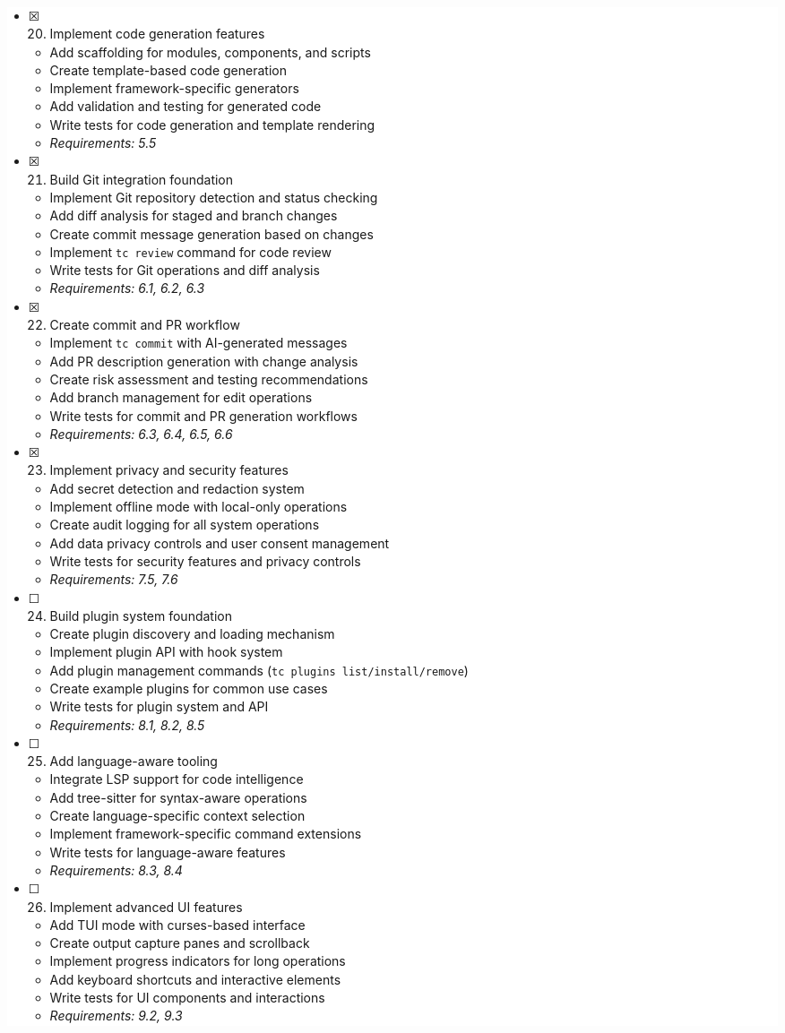 - [x] 20. Implement code generation features

  - Add scaffolding for modules, components, and scripts
  - Create template-based code generation
  - Implement framework-specific generators
  - Add validation and testing for generated code
  - Write tests for code generation and template rendering
  - _Requirements: 5.5_

- [x] 21. Build Git integration foundation

  - Implement Git repository detection and status checking
  - Add diff analysis for staged and branch changes
  - Create commit message generation based on changes
  - Implement `tc review` command for code review
  - Write tests for Git operations and diff analysis
  - _Requirements: 6.1, 6.2, 6.3_

- [x] 22. Create commit and PR workflow

  - Implement `tc commit` with AI-generated messages
  - Add PR description generation with change analysis
  - Create risk assessment and testing recommendations
  - Add branch management for edit operations
  - Write tests for commit and PR generation workflows
  - _Requirements: 6.3, 6.4, 6.5, 6.6_

- [x] 23. Implement privacy and security features

  - Add secret detection and redaction system
  - Implement offline mode with local-only operations
  - Create audit logging for all system operations
  - Add data privacy controls and user consent management
  - Write tests for security features and privacy controls
  - _Requirements: 7.5, 7.6_

- [ ] 24. Build plugin system foundation

  - Create plugin discovery and loading mechanism
  - Implement plugin API with hook system
  - Add plugin management commands (`tc plugins list/install/remove`)
  - Create example plugins for common use cases
  - Write tests for plugin system and API
  - _Requirements: 8.1, 8.2, 8.5_

- [ ] 25. Add language-aware tooling

  - Integrate LSP support for code intelligence
  - Add tree-sitter for syntax-aware operations
  - Create language-specific context selection
  - Implement framework-specific command extensions
  - Write tests for language-aware features
  - _Requirements: 8.3, 8.4_

- [ ] 26. Implement advanced UI features

  - Add TUI mode with curses-based interface
  - Create output capture panes and scrollback
  - Implement progress indicators for long operations
  - Add keyboard shortcuts and interactive elements
  - Write tests for UI components and interactions
  - _Requirements: 9.2, 9.3_
